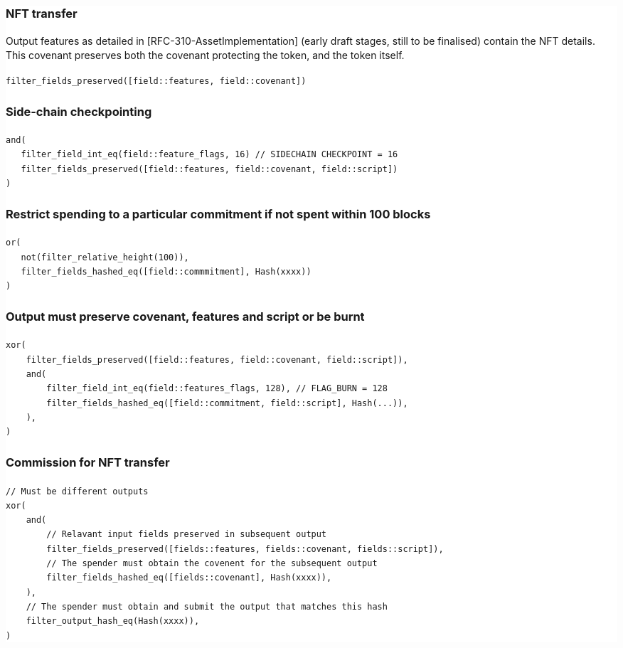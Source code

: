 ### NFT transfer

Output features as detailed in [RFC-310-AssetImplementation] (early draft stages, still to be finalised) contain the
NFT details. This covenant preserves both the covenant protecting the token, and the token itself.

```ignore
filter_fields_preserved([field::features, field::covenant])
```

### Side-chain checkpointing

```ignore
and(
   filter_field_int_eq(field::feature_flags, 16) // SIDECHAIN CHECKPOINT = 16
   filter_fields_preserved([field::features, field::covenant, field::script])
)
```

### Restrict spending to a particular commitment if not spent within 100 blocks

```ignore
or(
   not(filter_relative_height(100)),
   filter_fields_hashed_eq([field::commmitment], Hash(xxxx))
)
```

### Output must preserve covenant, features and script or be burnt

```ignore
xor(
    filter_fields_preserved([field::features, field::covenant, field::script]),
    and(
        filter_field_int_eq(field::features_flags, 128), // FLAG_BURN = 128
        filter_fields_hashed_eq([field::commitment, field::script], Hash(...)),
    ),
)
```

### Commission for NFT transfer

```ignore
// Must be different outputs
xor(
    and(
        // Relavant input fields preserved in subsequent output
        filter_fields_preserved([fields::features, fields::covenant, fields::script]),
        // The spender must obtain the covenent for the subsequent output
        filter_fields_hashed_eq([fields::covenant], Hash(xxxx)),
    ),
    // The spender must obtain and submit the output that matches this hash
    filter_output_hash_eq(Hash(xxxx)),
)
```


[commitment]: ./Glossary.md#commitment
[tari codebase]: https://github.com/tari-project/tari
[handshake]: https://handshake.org/files/handshake.txt
[cut-through]: https://tlu.tarilabs.com/protocols/grin-protocol-overview/MainReport.html#cut-through
[rfc-0310_assetimplementation]: https://github.com/tari-project/tari/pull/3340
[bitcoin-ng covenants]: https://maltemoeser.de/paper/covenants.pdf
[utxo]: ./Glossary.md#unspent-transaction-outputs
[miniscript]: https://medium.com/blockstream/miniscript-bitcoin-scripting-3aeff3853620
[elements covenants]: https://blockstream.com/2016/11/02/en-covenants-in-elements-alpha/
[vaults]: https://hackingdistributed.com/2016/02/26/how-to-implement-secure-bitcoin-vaults/
[tariscript]: ./Glossary.md#tariscript
[mimblewimble]: ./Glossary.md#mimblewimble
[TariScript Opcodes]: ./RFC-0202_TariScriptOpcodes.md